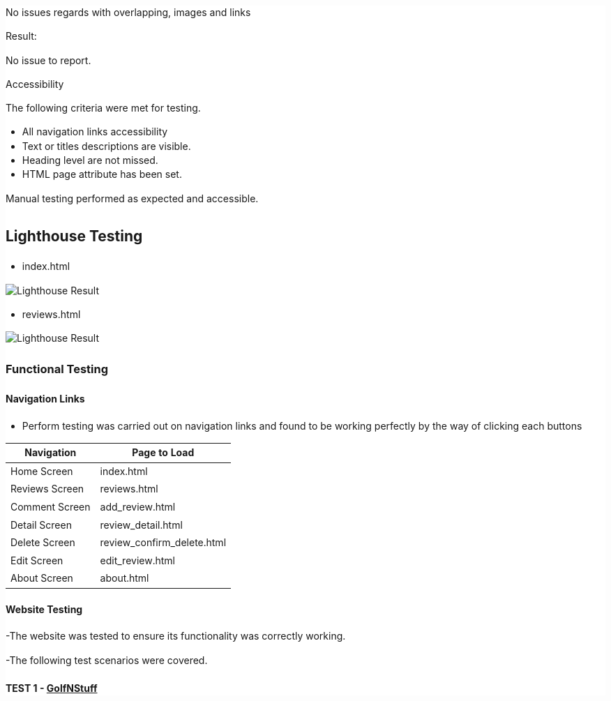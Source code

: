 No issues regards with overlapping, images and links

Result:

No issue to report.

Accessibility

The following criteria were met for testing.

- All navigation links accessibility
- Text or titles descriptions are visible.
- Heading level are not missed.
- HTML page attribute has been set.

Manual testing performed as expected and accessible.

## Lighthouse Testing

- index.html

![Lighthouse Result](media/hw-lighthouse.PNG)

- reviews.html
  
![Lighthouse Result](media/hw-lighthouse-reviews.PNG)

### Functional Testing

#### Navigation Links

- Perform testing was carried out on navigation links and found to be working perfectly by the way of clicking each buttons

|   Navigation    |      Page to Load          |
|-----------------|----------------------------|
|  Home Screen    |  index.html                |
|  Reviews Screen |  reviews.html              |
|  Comment Screen |  add_review.html           |
|  Detail Screen  |  review_detail.html        |
|  Delete Screen  |  review_confirm_delete.html|
|  Edit Screen    |  edit_review.html          |
|  About Screen   |  about.html                |

#### Website Testing

-The website was tested to ensure its functionality was correctly working.

-The following test scenarios were covered.

#### TEST 1 - [GolfNStuff](https://github.com/firefox35/GolfnStuff/)
